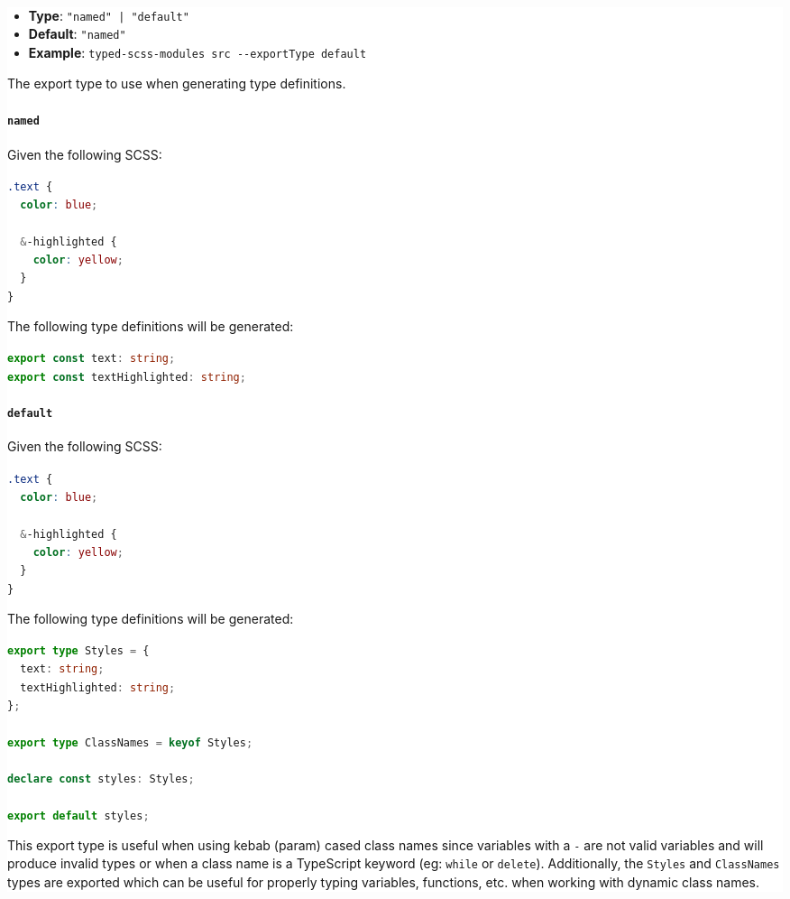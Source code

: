 - **Type**: `"named" | "default"`
- **Default**: `"named"`
- **Example**: `typed-scss-modules src --exportType default`

The export type to use when generating type definitions.

#### `named`

Given the following SCSS:

```scss
.text {
  color: blue;

  &-highlighted {
    color: yellow;
  }
}
```

The following type definitions will be generated:

```typescript
export const text: string;
export const textHighlighted: string;
```

#### `default`

Given the following SCSS:

```scss
.text {
  color: blue;

  &-highlighted {
    color: yellow;
  }
}
```

The following type definitions will be generated:

```typescript
export type Styles = {
  text: string;
  textHighlighted: string;
};

export type ClassNames = keyof Styles;

declare const styles: Styles;

export default styles;
```

This export type is useful when using kebab (param) cased class names since variables with a `-` are not valid variables and will produce invalid types or when a class name is a TypeScript keyword (eg: `while` or `delete`). Additionally, the `Styles` and `ClassNames` types are exported which can be useful for properly typing variables, functions, etc. when working with dynamic class names.
